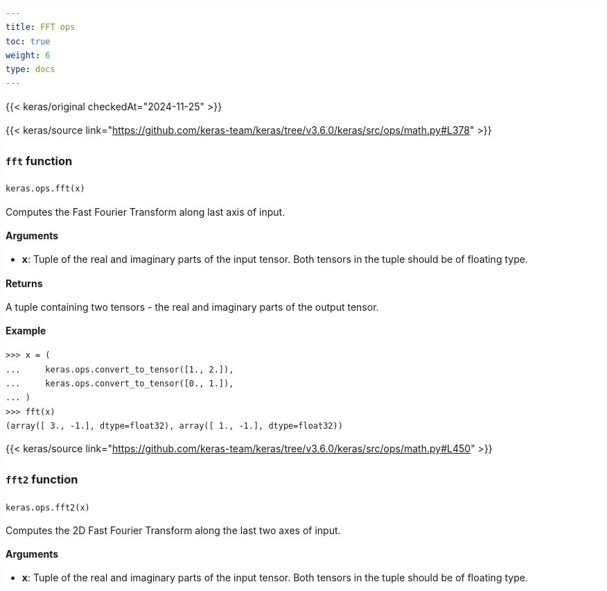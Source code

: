```yaml
---
title: FFT ops
toc: true
weight: 6
type: docs
---
```


{{< keras/original checkedAt="2024-11-25" >}}

{{< keras/source link="https://github.com/keras-team/keras/tree/v3.6.0/keras/src/ops/math.py#L378" >}}

### `fft` function

```python
keras.ops.fft(x)
```

Computes the Fast Fourier Transform along last axis of input.

**Arguments**

- **x**: Tuple of the real and imaginary parts of the input tensor. Both
  tensors in the tuple should be of floating type.

**Returns**

A tuple containing two tensors - the real and imaginary parts of the
output tensor.

**Example**

```console
>>> x = (
...     keras.ops.convert_to_tensor([1., 2.]),
...     keras.ops.convert_to_tensor([0., 1.]),
... )
>>> fft(x)
(array([ 3., -1.], dtype=float32), array([ 1., -1.], dtype=float32))
```

{{< keras/source link="https://github.com/keras-team/keras/tree/v3.6.0/keras/src/ops/math.py#L450" >}}

### `fft2` function

```python
keras.ops.fft2(x)
```

Computes the 2D Fast Fourier Transform along the last two axes of input.

**Arguments**

- **x**: Tuple of the real and imaginary parts of the input tensor. Both
  tensors in the tuple should be of floating type.
